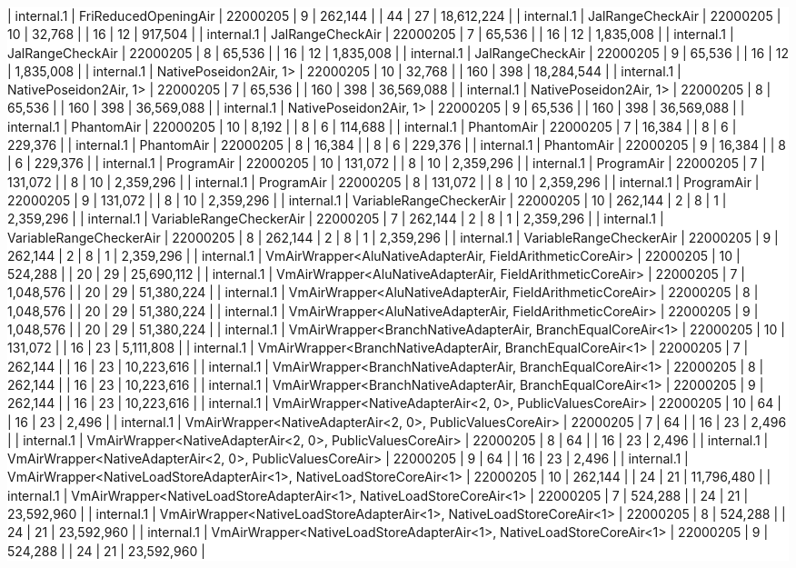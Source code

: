| internal.1 | FriReducedOpeningAir | 22000205 | 9 | 262,144 |  | 44 | 27 | 18,612,224 | 
| internal.1 | JalRangeCheckAir | 22000205 | 10 | 32,768 |  | 16 | 12 | 917,504 | 
| internal.1 | JalRangeCheckAir | 22000205 | 7 | 65,536 |  | 16 | 12 | 1,835,008 | 
| internal.1 | JalRangeCheckAir | 22000205 | 8 | 65,536 |  | 16 | 12 | 1,835,008 | 
| internal.1 | JalRangeCheckAir | 22000205 | 9 | 65,536 |  | 16 | 12 | 1,835,008 | 
| internal.1 | NativePoseidon2Air<BabyBearParameters>, 1> | 22000205 | 10 | 32,768 |  | 160 | 398 | 18,284,544 | 
| internal.1 | NativePoseidon2Air<BabyBearParameters>, 1> | 22000205 | 7 | 65,536 |  | 160 | 398 | 36,569,088 | 
| internal.1 | NativePoseidon2Air<BabyBearParameters>, 1> | 22000205 | 8 | 65,536 |  | 160 | 398 | 36,569,088 | 
| internal.1 | NativePoseidon2Air<BabyBearParameters>, 1> | 22000205 | 9 | 65,536 |  | 160 | 398 | 36,569,088 | 
| internal.1 | PhantomAir | 22000205 | 10 | 8,192 |  | 8 | 6 | 114,688 | 
| internal.1 | PhantomAir | 22000205 | 7 | 16,384 |  | 8 | 6 | 229,376 | 
| internal.1 | PhantomAir | 22000205 | 8 | 16,384 |  | 8 | 6 | 229,376 | 
| internal.1 | PhantomAir | 22000205 | 9 | 16,384 |  | 8 | 6 | 229,376 | 
| internal.1 | ProgramAir | 22000205 | 10 | 131,072 |  | 8 | 10 | 2,359,296 | 
| internal.1 | ProgramAir | 22000205 | 7 | 131,072 |  | 8 | 10 | 2,359,296 | 
| internal.1 | ProgramAir | 22000205 | 8 | 131,072 |  | 8 | 10 | 2,359,296 | 
| internal.1 | ProgramAir | 22000205 | 9 | 131,072 |  | 8 | 10 | 2,359,296 | 
| internal.1 | VariableRangeCheckerAir | 22000205 | 10 | 262,144 | 2 | 8 | 1 | 2,359,296 | 
| internal.1 | VariableRangeCheckerAir | 22000205 | 7 | 262,144 | 2 | 8 | 1 | 2,359,296 | 
| internal.1 | VariableRangeCheckerAir | 22000205 | 8 | 262,144 | 2 | 8 | 1 | 2,359,296 | 
| internal.1 | VariableRangeCheckerAir | 22000205 | 9 | 262,144 | 2 | 8 | 1 | 2,359,296 | 
| internal.1 | VmAirWrapper<AluNativeAdapterAir, FieldArithmeticCoreAir> | 22000205 | 10 | 524,288 |  | 20 | 29 | 25,690,112 | 
| internal.1 | VmAirWrapper<AluNativeAdapterAir, FieldArithmeticCoreAir> | 22000205 | 7 | 1,048,576 |  | 20 | 29 | 51,380,224 | 
| internal.1 | VmAirWrapper<AluNativeAdapterAir, FieldArithmeticCoreAir> | 22000205 | 8 | 1,048,576 |  | 20 | 29 | 51,380,224 | 
| internal.1 | VmAirWrapper<AluNativeAdapterAir, FieldArithmeticCoreAir> | 22000205 | 9 | 1,048,576 |  | 20 | 29 | 51,380,224 | 
| internal.1 | VmAirWrapper<BranchNativeAdapterAir, BranchEqualCoreAir<1> | 22000205 | 10 | 131,072 |  | 16 | 23 | 5,111,808 | 
| internal.1 | VmAirWrapper<BranchNativeAdapterAir, BranchEqualCoreAir<1> | 22000205 | 7 | 262,144 |  | 16 | 23 | 10,223,616 | 
| internal.1 | VmAirWrapper<BranchNativeAdapterAir, BranchEqualCoreAir<1> | 22000205 | 8 | 262,144 |  | 16 | 23 | 10,223,616 | 
| internal.1 | VmAirWrapper<BranchNativeAdapterAir, BranchEqualCoreAir<1> | 22000205 | 9 | 262,144 |  | 16 | 23 | 10,223,616 | 
| internal.1 | VmAirWrapper<NativeAdapterAir<2, 0>, PublicValuesCoreAir> | 22000205 | 10 | 64 |  | 16 | 23 | 2,496 | 
| internal.1 | VmAirWrapper<NativeAdapterAir<2, 0>, PublicValuesCoreAir> | 22000205 | 7 | 64 |  | 16 | 23 | 2,496 | 
| internal.1 | VmAirWrapper<NativeAdapterAir<2, 0>, PublicValuesCoreAir> | 22000205 | 8 | 64 |  | 16 | 23 | 2,496 | 
| internal.1 | VmAirWrapper<NativeAdapterAir<2, 0>, PublicValuesCoreAir> | 22000205 | 9 | 64 |  | 16 | 23 | 2,496 | 
| internal.1 | VmAirWrapper<NativeLoadStoreAdapterAir<1>, NativeLoadStoreCoreAir<1> | 22000205 | 10 | 262,144 |  | 24 | 21 | 11,796,480 | 
| internal.1 | VmAirWrapper<NativeLoadStoreAdapterAir<1>, NativeLoadStoreCoreAir<1> | 22000205 | 7 | 524,288 |  | 24 | 21 | 23,592,960 | 
| internal.1 | VmAirWrapper<NativeLoadStoreAdapterAir<1>, NativeLoadStoreCoreAir<1> | 22000205 | 8 | 524,288 |  | 24 | 21 | 23,592,960 | 
| internal.1 | VmAirWrapper<NativeLoadStoreAdapterAir<1>, NativeLoadStoreCoreAir<1> | 22000205 | 9 | 524,288 |  | 24 | 21 | 23,592,960 | 